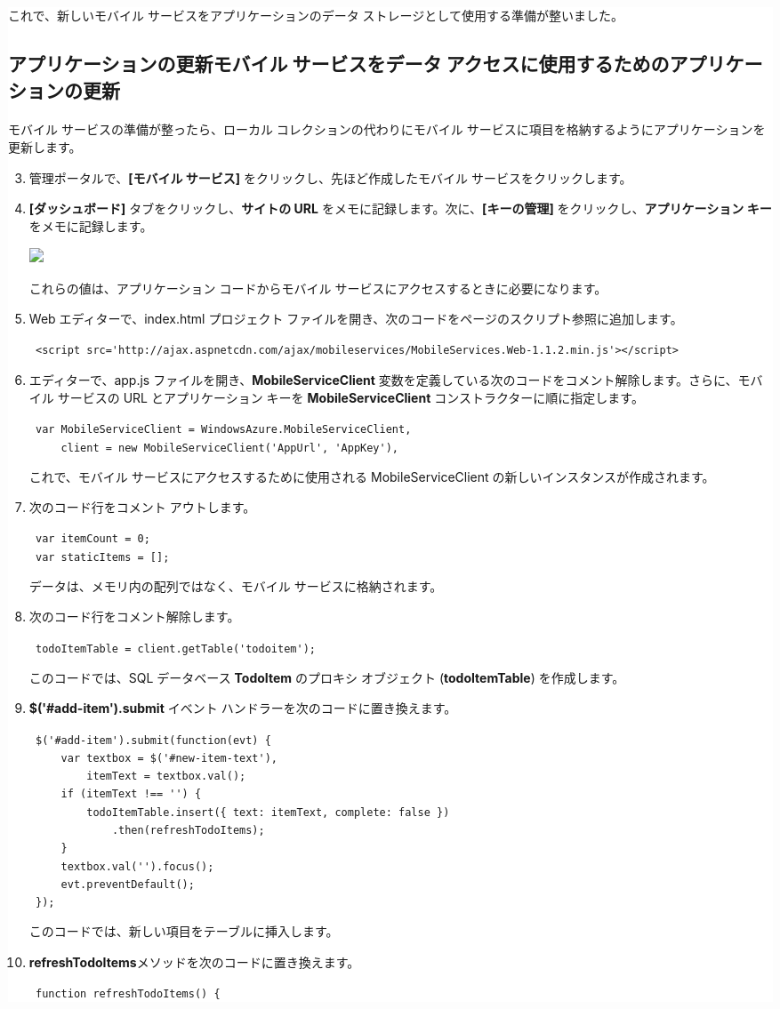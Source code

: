 これで、新しいモバイル サービスをアプリケーションのデータ ストレージとして使用する準備が整いました。

<h2><a name="update-app"></a><span class="short-header">アプリケーションの更新</span>モバイル サービスをデータ アクセスに使用するためのアプリケーションの更新</h2>

モバイル サービスの準備が整ったら、ローカル コレクションの代わりにモバイル サービスに項目を格納するようにアプリケーションを更新します。

3. 管理ポータルで、**[モバイル サービス]** をクリックし、先ほど作成したモバイル サービスをクリックします。

4. **[ダッシュボード]** タブをクリックし、**サイトの URL** をメモに記録します。次に、**[キーの管理]** をクリックし、**アプリケーション キー**をメモに記録します。

   	![][8]

  	これらの値は、アプリケーション コードからモバイル サービスにアクセスするときに必要になります。

1. Web エディターで、index.html プロジェクト ファイルを開き、次のコードをページのスクリプト参照に追加します。

        <script src='http://ajax.aspnetcdn.com/ajax/mobileservices/MobileServices.Web-1.1.2.min.js'></script>

5. エディターで、app.js ファイルを開き、**MobileServiceClient** 変数を定義している次のコードをコメント解除します。さらに、モバイル サービスの URL とアプリケーション キーを **MobileServiceClient** コンストラクターに順に指定します。

	    var MobileServiceClient = WindowsAzure.MobileServiceClient,
			client = new MobileServiceClient('AppUrl', 'AppKey'),   		    

  	これで、モバイル サービスにアクセスするために使用される MobileServiceClient の新しいインスタンスが作成されます。

6. 次のコード行をコメント アウトします。

		var itemCount = 0;
		var staticItems = [];

	データは、メモリ内の配列ではなく、モバイル サービスに格納されます。

6. 次のコード行をコメント解除します。

        todoItemTable = client.getTable('todoitem');

   	このコードでは、SQL データベース **TodoItem** のプロキシ オブジェクト (**todoItemTable**) を作成します。

7. **$('#add-item').submit** イベント ハンドラーを次のコードに置き換えます。

		$('#add-item').submit(function(evt) {
			var textbox = $('#new-item-text'),
				itemText = textbox.val();
			if (itemText !== '') {
				todoItemTable.insert({ text: itemText, complete: false })
					.then(refreshTodoItems);
			}
			textbox.val('').focus();
			evt.preventDefault();
		});


  	このコードでは、新しい項目をテーブルに挿入します。

8. **refreshTodoItems**メソッドを次のコードに置き換えます。

		function refreshTodoItems() {


[HTML アプリ プロジェクトのダウンロード]: #download-app
[モバイル サービスの作成]: #create-service
[ストレージのデータ テーブルの追加]: #add-table
[モバイル サービスを使用するためのアプリケーションの更新]: #update-app
[モバイル サービスに対するアプリケーションのテスト]: #test-app
[0]: ./media/mobile-services-html-get-started-data/mobile-quickstart-startup-html.png
[5]: ./media/mobile-services-html-get-started-data/mobile-data-tab-empty.png
[6]: ./media/mobile-services-html-get-started-data/mobile-create-todoitem-table.png
[8]: ./media/mobile-services-html-get-started-data/mobile-dashboard-tab.png
[9]: ./media/mobile-services-html-get-started-data/mobile-todoitem-data-browse.png
[11]: ./media/mobile-services-html-get-started-data/mobile-services-set-cors-localhost.png
[サーバー スクリプトを使用したモバイル サービスのデータの検証および変更]: /ja-jp/develop/mobile/tutorials/validate-modify-and-augment-data-html
[ページングを使用したモバイル サービス クエリの改善]: /ja-jp/develop/mobile/tutorials/add-paging-to-data-html
[モバイル サービスの使用]: /ja-jp/develop/mobile/tutorials/get-started
[認証の使用]: /ja-jp/develop/mobile/tutorials/get-started-with-users-html
[Azure 管理ポータル]: https://manage.windowsazure.com/
[管理ポータル]: https://manage.windowsazure.com/
[GetStartedWithData アプリケーション]:  http://go.microsoft.com/fwlink/?LinkID=286345
[モバイル サービス HTML/JavaScript の使用方法の概念リファレンス]: /ja-jp/develop/mobile/how-to-guides/work-with-html-js-client
[クロス オリジン リソース共有]: http://msdn.microsoft.com/ja-jp/library/windowsazure/dn155871.aspx